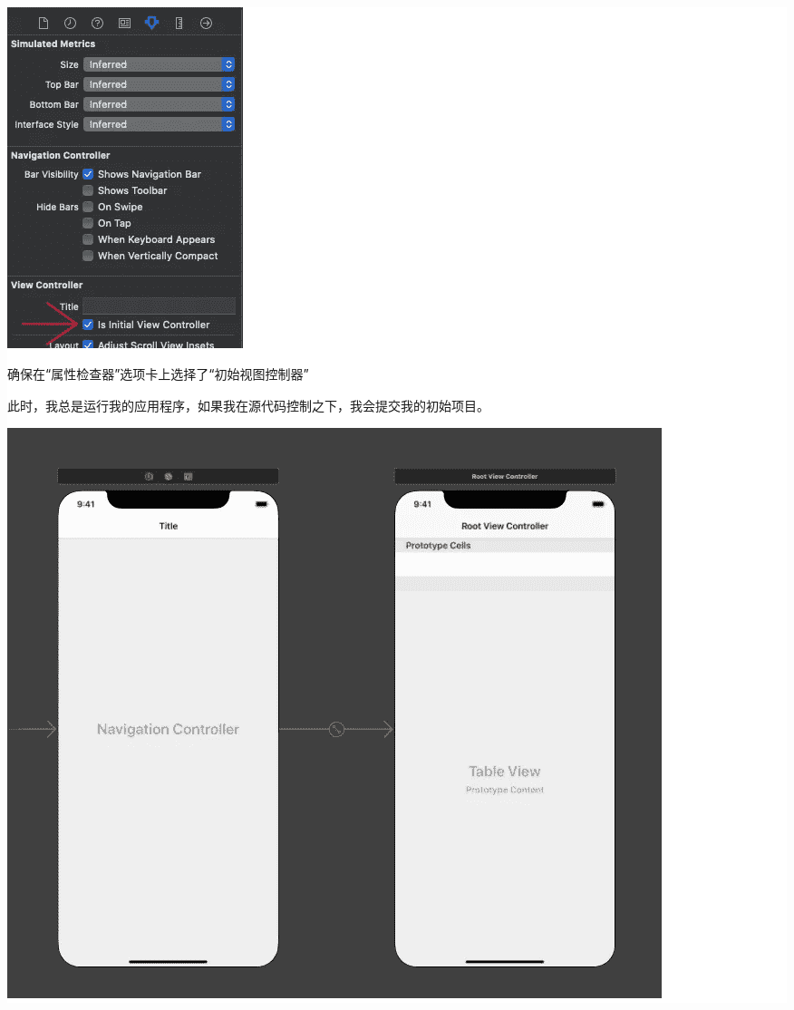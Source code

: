 ![](img/a4213761d0668d3d3330953381f69326.png)

确保在“属性检查器”选项卡上选择了“初始视图控制器”

此时，我总是运行我的应用程序，如果我在源代码控制之下，我会提交我的初始项目。

![](img/236bdca7d6b34c12f18b41893e2acd0d.png)
